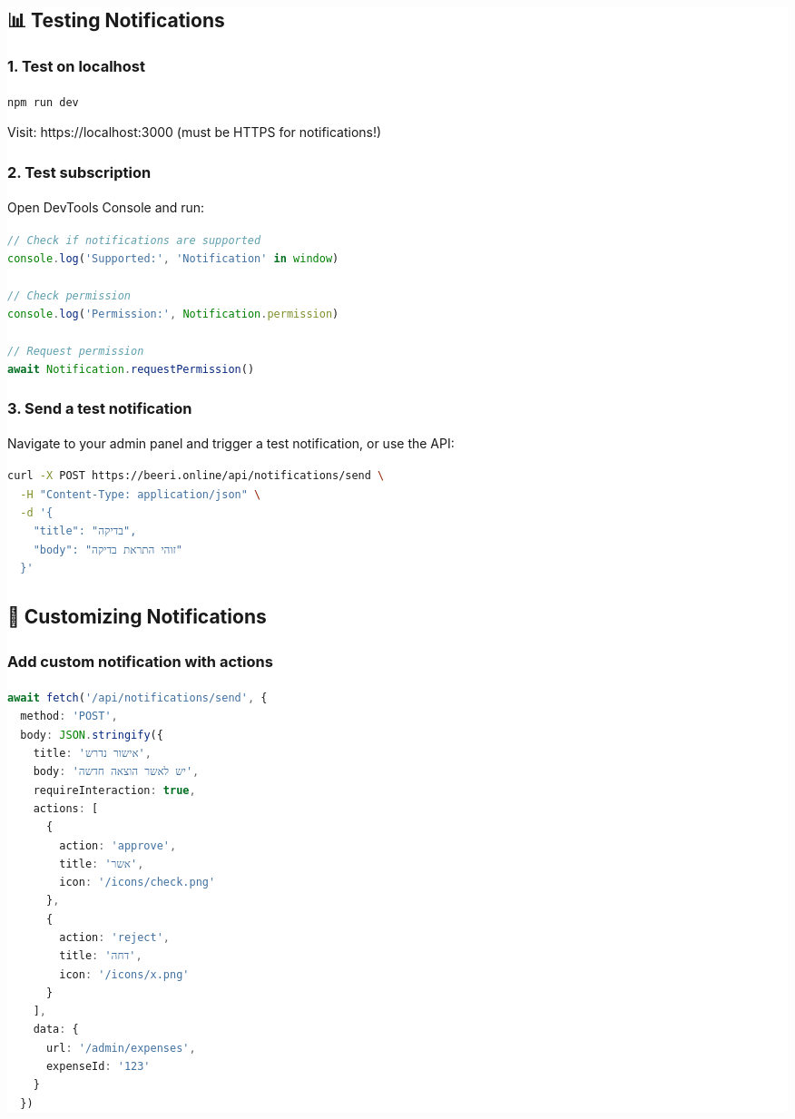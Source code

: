 ## 📊 Testing Notifications

### 1. Test on localhost

```bash
npm run dev
```

Visit: https://localhost:3000 (must be HTTPS for notifications!)

### 2. Test subscription

Open DevTools Console and run:
```javascript
// Check if notifications are supported
console.log('Supported:', 'Notification' in window)

// Check permission
console.log('Permission:', Notification.permission)

// Request permission
await Notification.requestPermission()
```

### 3. Send a test notification

Navigate to your admin panel and trigger a test notification, or use the API:

```bash
curl -X POST https://beeri.online/api/notifications/send \
  -H "Content-Type: application/json" \
  -d '{
    "title": "בדיקה",
    "body": "זוהי התראת בדיקה"
  }'
```

## 🎨 Customizing Notifications

### Add custom notification with actions

```typescript
await fetch('/api/notifications/send', {
  method: 'POST',
  body: JSON.stringify({
    title: 'אישור נדרש',
    body: 'יש לאשר הוצאה חדשה',
    requireInteraction: true,
    actions: [
      {
        action: 'approve',
        title: 'אשר',
        icon: '/icons/check.png'
      },
      {
        action: 'reject',
        title: 'דחה',
        icon: '/icons/x.png'
      }
    ],
    data: {
      url: '/admin/expenses',
      expenseId: '123'
    }
  })
```